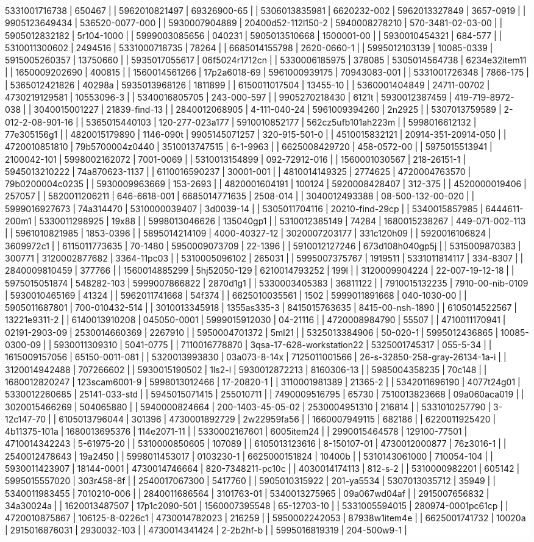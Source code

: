 5331001716738 | 650467 |  | 5962010821497 | 69326900-65 |  | 5306013835981 | 6620232-002 | 
5962013327849 | 3657-0919 |  | 9905123649434 | 536520-0077-000 |  | 5930007904889 | 20400d52-112l150-2 | 
5940008278210 | 570-3481-02-03-00 |  | 5905012832182 | 5r104-1000 |  | 5999003085656 | 040231 | 
5905013510668 | 1500001-00 |  | 5930010454321 | 684-577 |  | 5310011300602 | 2494516 | 
5331000718735 | 78264 |  | 6685014155798 | 2620-0660-1 |  | 5995012103139 | 10085-0339 | 
5915005260357 | 13750660 |  | 5935017055617 | 06f5024r1712cn |  | 5330006185975 | 378085 | 
5305014564738 | 6234e32item11 |  | 1650009202690 | 400815 |  | 1560014561266 | 17p2a6018-69 | 
5961000939175 | 70943083-001 |  | 5331001726348 | 7866-175 |  | 5365012421826 | 40298a | 
5935013968126 | 1811899 |  | 6150011017504 | 13455-10 |  | 5360001404849 | 24711-00702 | 
4730219129581 | 10553096-3 |  | 5340016805705 | 243-000-597 |  | 9905270218430 | 6121t | 
5930012387459 | 419-719-8972-038 |  | 3040015001227 | 21839-find-13 |  | 2840012068905 | 4-111-040-24 | 
5961009394260 | 2n2925 |  | 5307013759589 | 2-012-2-08-901-16 |  | 5365015440103 | 120-277-023a177 | 
5910010852177 | 562cz5ufb101ah223m |  | 5998016612132 | 77e305156g1 |  | 4820015179890 | 1146-090t | 
9905145071257 | 320-915-501-0 |  | 4510015832121 | 20914-351-20914-050 |  | 4720010851810 | 79b5700004z0440 | 
3510013747515 | 6-1-9963 |  | 6625008429720 | 458-0572-00 |  | 5975015513941 | 2100042-101 | 
5998002162072 | 7001-0069 |  | 5310013154899 | 092-72912-016 |  | 1560001030567 | 218-26151-1 | 
5945013210222 | 74a870623-1137 |  | 6110016590237 | 30001-001 |  | 4810014149325 | 2774625 | 
4720004763570 | 79b0200004c0235 |  | 5930009963669 | 153-2693 |  | 4820001604191 | 100124 | 
5920008428407 | 312-375 |  | 4520000019406 | 257057 |  | 5820011206211 | 646-6618-001 | 
6685014771635 | 2508-014 |  | 3040012493388 | 08-500-132-00-020 |  | 5999016927673 | 74a314470 | 
5310000039407 | 3d0039-14 |  | 5305011704116 | 20210-find-29cp |  | 5340015857985 | 6444611-200m1 | 
5330011298925 | 19x88 |  | 5998013046626 | 135040gp1 |  | 5310012385149 | 74284 | 
1680015238267 | 449-071-002-113 |  | 5961010821985 | 1853-0396 |  | 5895014214109 | 4000-40327-12 | 
3020007203177 | 331c120h09 |  | 5920016106824 | 3609972c1 |  | 6115011773635 | 70-1480 | 
5950009073709 | 22-1396 |  | 5910012127246 | 673d108h040gp5j |  | 5315009870383 | 300771 | 
3120002877682 | 3364-11pc03 |  | 5310005096102 | 265031 |  | 5995007375767 | 1919511 | 
5331011814117 | 334-8307 |  | 2840009810459 | 377766 |  | 1560014885299 | 5hj52050-129 | 
6210014793252 | 199l |  | 3120009904224 | 22-007-19-12-18 |  | 5975015051874 | 548282-103 | 
5999007866822 | 2870d1g1 |  | 5330003405383 | 36811122 |  | 7910015132235 | 7910-00-nib-0109 | 
5930010465169 | 41324 |  | 5962011741668 | 54f374 |  | 6625010035561 | 1502 | 
5999011891668 | 040-1030-00 |  | 5905011687801 | 700-010432-514 |  | 3010013345918 | 1355as335-3 | 
8415015763635 | 8415-00-nsh-1890 |  | 6105014522567 | 13221e9311-2 |  | 6140013910208 | 045050-0001 | 
5999015912030 | 04-21116 |  | 4720008984790 | 55507 |  | 4710011170941 | 02191-2903-09 | 
2530014660369 | 2267910 |  | 5950004701372 | 5ml21 |  | 5325013384906 | 50-020-1 | 
5995012436865 | 10085-0300-09 |  | 5930011309310 | 5041-0775 |  | 7110016778870 | 3qsa-17-628-workstation22 | 
5325001745317 | 055-5-34 |  | 1615009157056 | 65150-0011-081 |  | 5320013993830 | 03a073-8-14x | 
7125011001566 | 26-s-32850-258-gray-26134-1a-i |  | 3120014942488 | 707266602 |  | 5930015190502 | 1ls2-l | 
5930012872213 | 8160306-13 |  | 5985004358235 | 70c148 |  | 1680012820247 | 123scam6001-9 | 
5998013012466 | 17-20820-1 |  | 3110001981389 | 21365-2 |  | 5342011696190 | 4077t24g01 | 
5330012260685 | 25141-033-std |  | 5945015071415 | 255010711 |  | 7490009516795 | 65730 | 
7510013823668 | 09a060aca019 |  | 3020015466269 | 504065880 |  | 5940000824664 | 200-1403-45-05-02 | 
2530004951310 | 216814 |  | 5331010257790 | 3-12c147-70 |  | 6105013796044 | 301396 | 
4730001892729 | 2w22959fa56 |  | 1660007949115 | 682186 |  | 6220011925420 | 4b11375-101a | 
1680013695376 | 114e2071-11 |  | 5330002167601 | 6005item24 |  | 2990015464578 | 129100-77501 | 
4710014342243 | 5-61975-20 |  | 5310000850605 | 107089 |  | 6105013123616 | 8-150107-01 | 
4730012000877 | 76z3016-1 |  | 2540012478643 | 19a2450 |  | 5998011453017 | 0103230-1 | 
6625000151824 | 10400b |  | 5310143061000 | 710054-104 |  | 5930011423907 | 18144-0001 | 
4730014746664 | 820-7348211-pc10c |  | 4030014174113 | 812-s-2 |  | 5310000982201 | 605142 | 
5995015557020 | 303r458-8f |  | 2540017067300 | 5417760 |  | 5905010315922 | 201-ya5534 | 
5307013035712 | 35949 |  | 5340011983455 | 7010210-006 |  | 2840011686564 | 3101763-01 | 
5340013275965 | 09a067wd04af |  | 2915007656832 | 34a30024a |  | 1620013487507 | 17p1c2090-501 | 
1560007395548 | 65-12703-10 |  | 5331005594015 | 280974-0001pc61cp |  | 4720010875867 | 106125-8-0226c1 | 
4730014782023 | 216259 |  | 5950002242053 | 87938w1item4e |  | 6625001741732 | 10020a | 
2915016876031 | 2930032-103 |  | 4730014341424 | 2-2b2hf-b |  | 5995016819319 | 204-500w9-1 | 